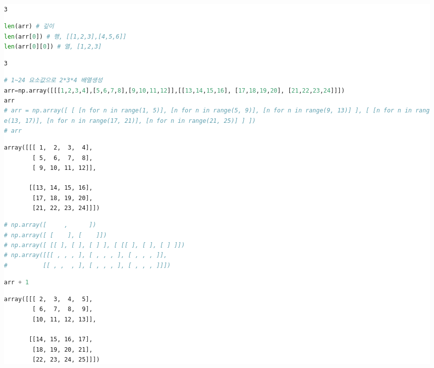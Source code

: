

    3




```python
len(arr) # 깊이
len(arr[0]) # 행, [[1,2,3],[4,5,6]]
len(arr[0][0]) # 열, [1,2,3]
```




    3




```python
# 1~24 요소값으로 2*3*4 배열생성
arr=np.array([[[1,2,3,4],[5,6,7,8],[9,10,11,12]],[[13,14,15,16], [17,18,19,20], [21,22,23,24]]])
arr
# arr = np.array([ [ [n for n in range(1, 5)], [n for n in range(5, 9)], [n for n in range(9, 13)] ], [ [n for n in range(13, 17)], [n for n in range(17, 21)], [n for n in range(21, 25)] ] ])
# arr
```




    array([[[ 1,  2,  3,  4],
            [ 5,  6,  7,  8],
            [ 9, 10, 11, 12]],
    
           [[13, 14, 15, 16],
            [17, 18, 19, 20],
            [21, 22, 23, 24]]])




```python
# np.array([     ,      ])
# np.array([ [    ], [    ]])
# np.array([ [[ ], [ ], [ ] ], [ [[ ], [ ], [ ] ]])
# np.array([[[ , , , ], [ , , , ], [ , , , ]], 
#          [[ , ,  , ], [ , , , ], [ , , , ]]])
```


```python
arr + 1
```




    array([[[ 2,  3,  4,  5],
            [ 6,  7,  8,  9],
            [10, 11, 12, 13]],
    
           [[14, 15, 16, 17],
            [18, 19, 20, 21],
            [22, 23, 24, 25]]])
